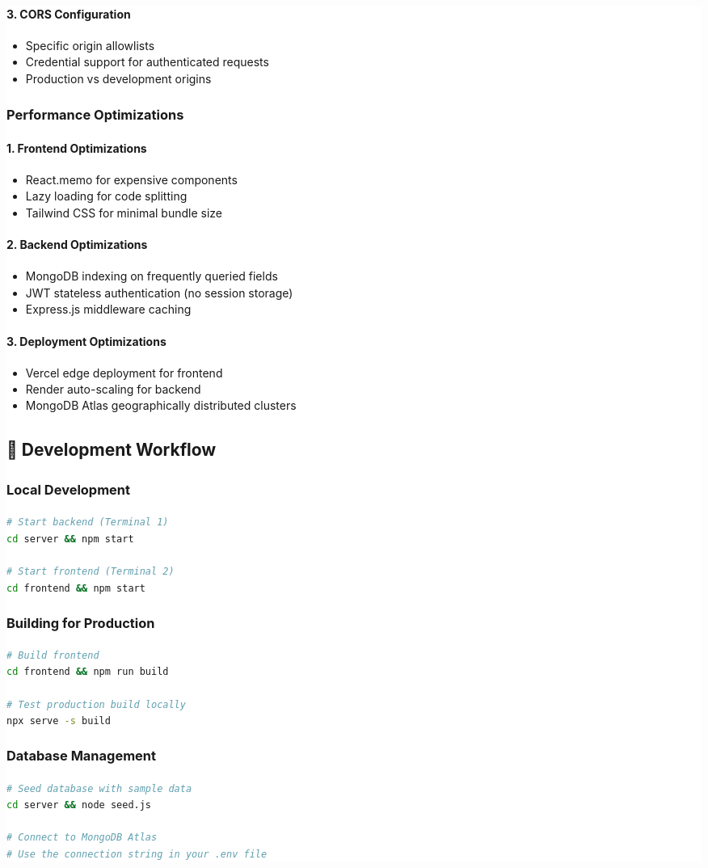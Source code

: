 #### 3. **CORS Configuration**
- Specific origin allowlists
- Credential support for authenticated requests
- Production vs development origins

### Performance Optimizations

#### 1. **Frontend Optimizations**
- React.memo for expensive components
- Lazy loading for code splitting
- Tailwind CSS for minimal bundle size

#### 2. **Backend Optimizations**
- MongoDB indexing on frequently queried fields
- JWT stateless authentication (no session storage)
- Express.js middleware caching

#### 3. **Deployment Optimizations**
- Vercel edge deployment for frontend
- Render auto-scaling for backend
- MongoDB Atlas geographically distributed clusters

## 🔧 Development Workflow

### Local Development
```bash
# Start backend (Terminal 1)
cd server && npm start

# Start frontend (Terminal 2)
cd frontend && npm start
```

### Building for Production
```bash
# Build frontend
cd frontend && npm run build

# Test production build locally
npx serve -s build
```

### Database Management
```bash
# Seed database with sample data
cd server && node seed.js

# Connect to MongoDB Atlas
# Use the connection string in your .env file
```
